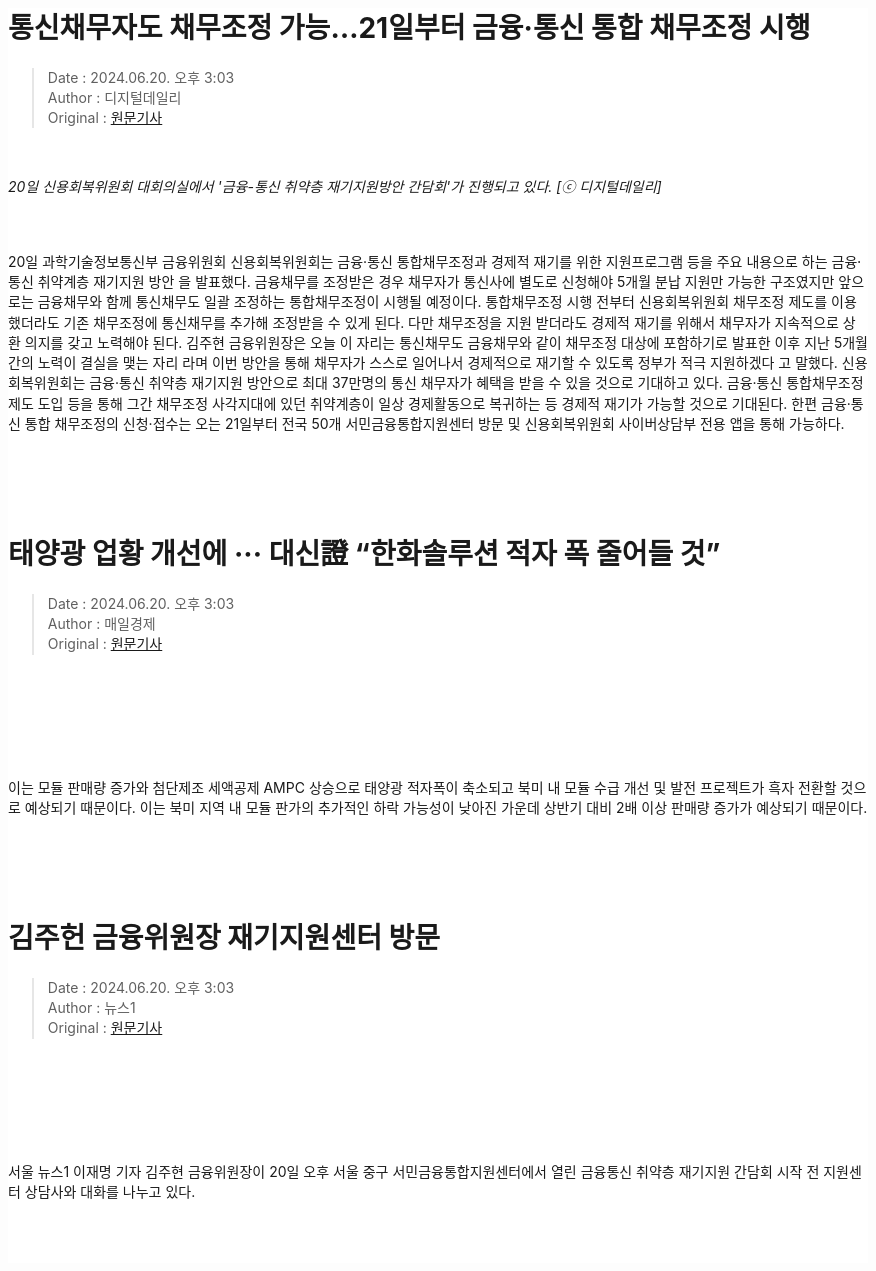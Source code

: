   
# 통신채무자도 채무조정 가능…21일부터 금융·통신 통합 채무조정 시행  
  
> Date : 2024.06.20. 오후 3:03  
> Author : 디지털데일리  
> Original : [원문기사](https://n.news.naver.com/mnews/article/138/0002175800?sid=101)  
<br/>  
  
<img alt="20일 신용회복위원회 대회의실에서 '금융-통신 취약층 재기지원방안 간담회'가 진행되고 있다. [ⓒ 디지털데일리]" class="_LAZY_LOADING _LAZY_LOADING_INIT_HIDE" src="https://imgnews.pstatic.net/image/138/2024/06/20/0002175800_001_20240620150311761.jpg?type=w647" id="img1" style="display: none;"></img><em class="img_desc">20일 신용회복위원회 대회의실에서 '금융-통신 취약층 재기지원방안 간담회'가 진행되고 있다. [ⓒ 디지털데일리]</em>  
<br/><br/>  
  
20일 과학기술정보통신부 금융위원회 신용회복위원회는 금융·통신 통합채무조정과 경제적 재기를 위한 지원프로그램 등을 주요 내용으로 하는 금융⸱통신 취약계층 재기지원 방안 을 발표했다.
금융채무를 조정받은 경우 채무자가 통신사에 별도로 신청해야 5개월 분납 지원만 가능한 구조였지만 앞으로는 금융채무와 함께 통신채무도 일괄 조정하는 통합채무조정이 시행될 예정이다.
통합채무조정 시행 전부터 신용회복위원회 채무조정 제도를 이용했더라도 기존 채무조정에 통신채무를 추가해 조정받을 수 있게 된다.
다만 채무조정을 지원 받더라도 경제적 재기를 위해서 채무자가 지속적으로 상환 의지를 갖고 노력해야 된다.
김주현 금융위원장은 오늘 이 자리는 통신채무도 금융채무와 같이 채무조정 대상에 포함하기로 발표한 이후 지난 5개월간의 노력이 결실을 맺는 자리 라며 이번 방안을 통해 채무자가 스스로 일어나서 경제적으로 재기할 수 있도록 정부가 적극 지원하겠다 고 말했다.
신용회복위원회는 금융·통신 취약층 재기지원 방안으로 최대 37만명의 통신 채무자가 혜택을 받을 수 있을 것으로 기대하고 있다.
금융·통신 통합채무조정 제도 도입 등을 통해 그간 채무조정 사각지대에 있던 취약계층이 일상 경제활동으로 복귀하는 등 경제적 재기가 가능할 것으로 기대된다.
한편 금융·통신 통합 채무조정의 신청·접수는 오는 21일부터 전국 50개 서민금융통합지원센터 방문 및 신용회복위원회 사이버상담부 전용 앱을 통해 가능하다.  
<br/><br/><br/>  

  
# 태양광 업황 개선에 ··· 대신證 “한화솔루션 적자 폭 줄어들 것”  
  
> Date : 2024.06.20. 오후 3:03  
> Author : 매일경제  
> Original : [원문기사](https://n.news.naver.com/mnews/article/009/0005322064?sid=101)  
<br/>  
  
<img alt="" class="_LAZY_LOADING _LAZY_LOADING_INIT_HIDE" src="https://imgnews.pstatic.net/image/009/2024/06/20/0005322064_001_20240620150311575.png?type=w647" id="img1" style="display: none;"></img>  
<br/><br/>  
  
이는 모듈 판매량 증가와 첨단제조 세액공제 AMPC 상승으로 태양광 적자폭이 축소되고 북미 내 모듈 수급 개선 및 발전 프로젝트가 흑자 전환할 것으로 예상되기 때문이다.
이는 북미 지역 내 모듈 판가의 추가적인 하락 가능성이 낮아진 가운데 상반기 대비 2배 이상 판매량 증가가 예상되기 때문이다.  
<br/><br/><br/>  

  
# 김주헌 금융위원장 재기지원센터 방문  
  
> Date : 2024.06.20. 오후 3:03  
> Author : 뉴스1  
> Original : [원문기사](https://n.news.naver.com/mnews/article/421/0007614029?sid=101)  
<br/>  
  
<img alt="" class="_LAZY_LOADING _LAZY_LOADING_INIT_HIDE" src="https://imgnews.pstatic.net/image/421/2024/06/20/0007614029_001_20240620150335340.jpg?type=w647" id="img1" style="display: none;"></img>  
<br/><br/>  
  
서울 뉴스1 이재명 기자 김주현 금융위원장이 20일 오후 서울 중구 서민금융통합지원센터에서 열린 금융통신 취약층 재기지원 간담회 시작 전 지원센터 상담사와 대화를 나누고 있다.  
<br/><br/><br/>  
